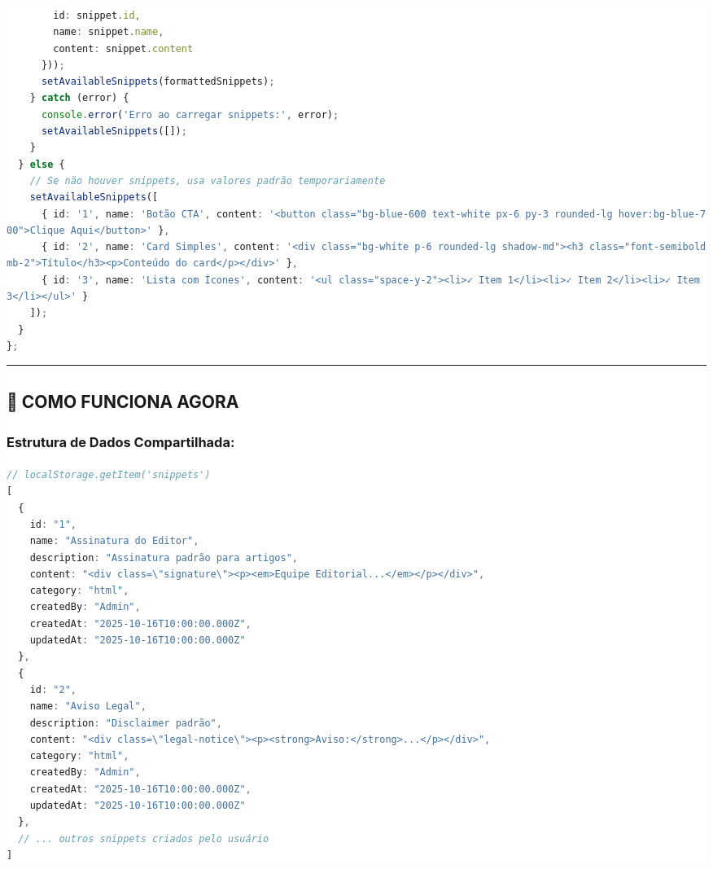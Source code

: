 ```typescript
        id: snippet.id,
        name: snippet.name,
        content: snippet.content
      }));
      setAvailableSnippets(formattedSnippets);
    } catch (error) {
      console.error('Erro ao carregar snippets:', error);
      setAvailableSnippets([]);
    }
  } else {
    // Se não houver snippets, usa valores padrão temporariamente
    setAvailableSnippets([
      { id: '1', name: 'Botão CTA', content: '<button class="bg-blue-600 text-white px-6 py-3 rounded-lg hover:bg-blue-700">Clique Aqui</button>' },
      { id: '2', name: 'Card Simples', content: '<div class="bg-white p-6 rounded-lg shadow-md"><h3 class="font-semibold mb-2">Título</h3><p>Conteúdo do card</p></div>' },
      { id: '3', name: 'Lista com Ícones', content: '<ul class="space-y-2"><li>✓ Item 1</li><li>✓ Item 2</li><li>✓ Item 3</li></ul>' }
    ]);
  }
};
```

---

## 🎯 COMO FUNCIONA AGORA

### **Estrutura de Dados Compartilhada:**

```typescript
// localStorage.getItem('snippets')
[
  {
    id: "1",
    name: "Assinatura do Editor",
    description: "Assinatura padrão para artigos",
    content: "<div class=\"signature\"><p><em>Equipe Editorial...</em></p></div>",
    category: "html",
    createdBy: "Admin",
    createdAt: "2025-10-16T10:00:00.000Z",
    updatedAt: "2025-10-16T10:00:00.000Z"
  },
  {
    id: "2",
    name: "Aviso Legal",
    description: "Disclaimer padrão",
    content: "<div class=\"legal-notice\"><p><strong>Aviso:</strong>...</p></div>",
    category: "html",
    createdBy: "Admin",
    createdAt: "2025-10-16T10:00:00.000Z",
    updatedAt: "2025-10-16T10:00:00.000Z"
  },
  // ... outros snippets criados pelo usuário
]
```
